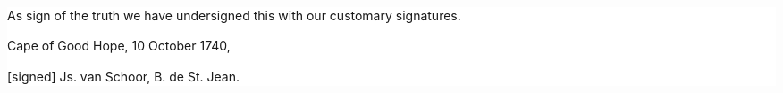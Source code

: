 As sign of the truth we have undersigned this with our customary signatures.

Cape of Good Hope, 10 October 1740,

\[signed\] Js. van Schoor, B. de St. Jean.

[^1]: The *voorhuijs* was the first room entered from the street or stoep, where visitors were received and where Januarij slept. Fabricius slept in the large room to the right, probably leading off the *voorhuijs*, and Lourich slept in another room, either to the left of the *voorhuijs* or behind the large room. We are grateful to Antonia Malan for this information.

[^2]: Laurens Staff of Gottenborg had arrived at the Cape in 1729 and married the sister of Lourich’s wife on the same day as their own marriage in 1736 (Heese & Lombard 1986-2004, vol. 1: 278). He was later sent sent to Robben Island ‘in consequence of his insanity’ (Leibbrandt 1905: 383) and appears on the Company pay registers until 1781 (VOC 12792, ff. 77, 333-34, 368-69, 371 and 373).

[^3]: Contemporaries believed that beatings inflamed the body and that drinking water afterwards could cause collapse and death (Sparrman 1977, vol. II: 256-57; Schoeman 2004: 206). See 1729 Jan Botma for another instance of this.
